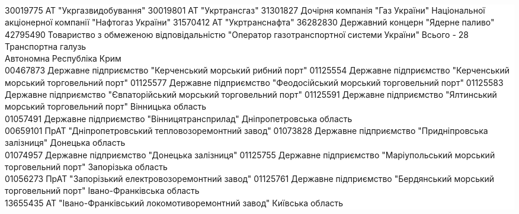  30019775                                                                                                                                                         АТ "Укргазвидобування"
  30019801                                                                                                                                                         АТ "Укртрансгаз"
  31301827                                                                                                                                                         Дочірня компанія \"Газ України\" Національної акціонерної компанії \"Нафтогаз України\"
  31570412                                                                                                                                                         АТ "Укртранснафта"
  36282830                                                                                                                                                         Державний концерн \"Ядерне паливо\"
  42795490                                                                                                                                                         Товариство з обмеженою відповідальністю "Оператор газотранспортної системи України"
  Всього - 28                                                                                                                                                      
  Транспортна галузь                                                                                                                                               
  Автономна Республіка Крим                                                                                                                                        
  00467873                                                                                                                                                         Державне підприємство \"Керченський морський рибний порт\"
  01125554                                                                                                                                                         Державне підприємство \"Керченський морський торговельний порт\"
  01125577                                                                                                                                                         Державне підприємство \"Феодосійський морський торговельний порт\"
  01125583                                                                                                                                                         Державне підприємство \"Євпаторійський морський торговельний порт\"
  01125591                                                                                                                                                         Державне підприємство \"Ялтинський морський торговельний порт\"
  Вінницька область                                                                                                                                                
  01057491                                                                                                                                                         Державне підприємство \"Вінницятрансприлад\"
  Дніпропетровська область                                                                                                                                         
  00659101                                                                                                                                                         ПрАТ \"Дніпропетровський тепловозоремонтний завод\"
  01073828                                                                                                                                                         Державне підприємство \"Придніпровська залізниця\"
  Донецька область                                                                                                                                                 
  01074957                                                                                                                                                         Державне підприємство \"Донецька залізниця\"
  01125755                                                                                                                                                         Державне підприємство \"Маріупольський морський торговельний порт\"
  Запорізька область                                                                                                                                               
  01056273                                                                                                                                                         ПрАТ \"Запорізький електровозоремонтний завод\"
  01125761                                                                                                                                                         Державне підприємство \"Бердянський морський торговельний порт\"
  Івано-Франківська область                                                                                                                                        
  13655435                                                                                                                                                         АТ "Івано-Франківський локомотиворемонтний завод"
  Київська область                                                                                                                                                 